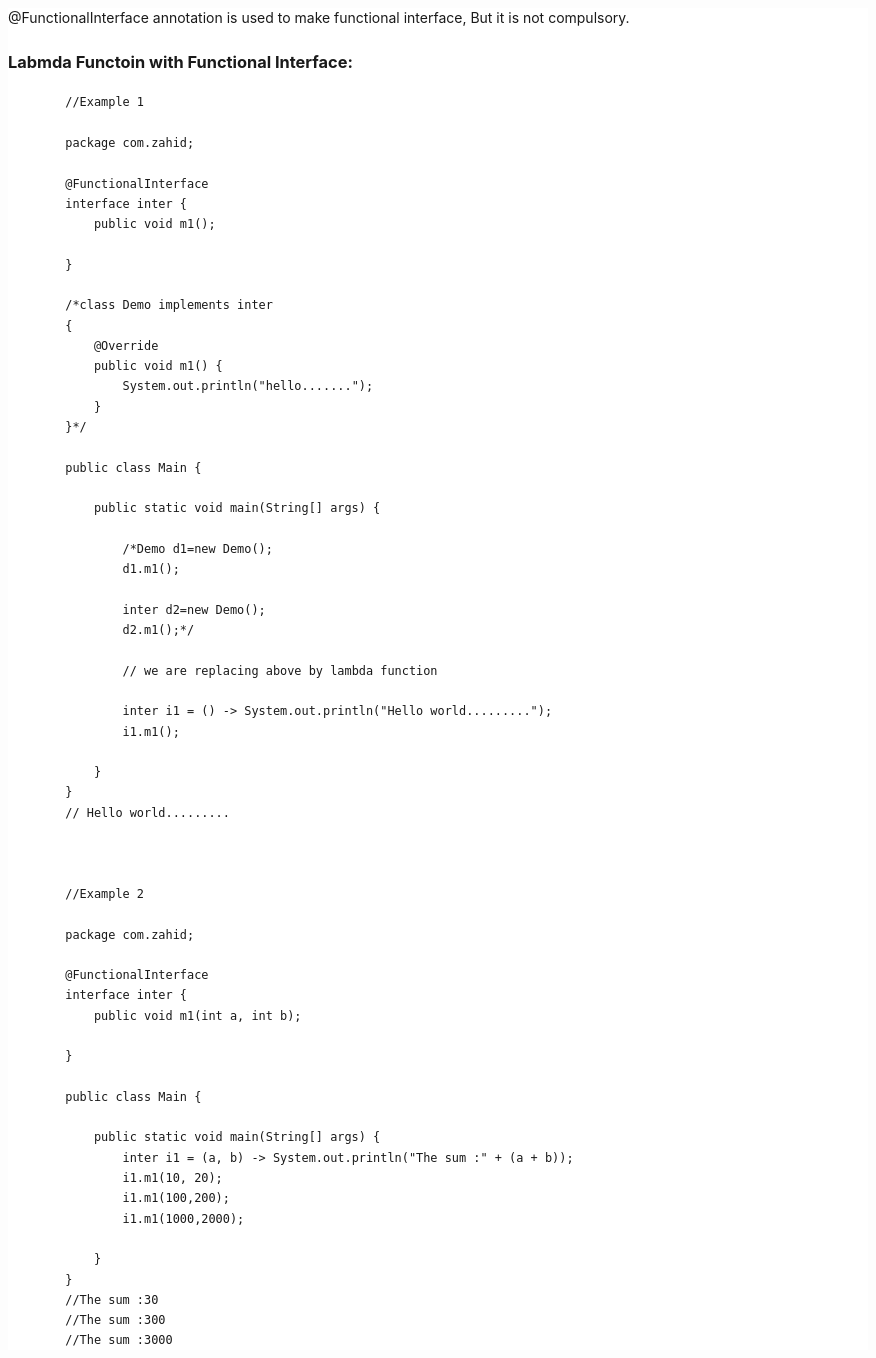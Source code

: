 @FunctionalInterface annotation is used to make functional interface, But it is not compulsory.

### Labmda Functoin with Functional Interface:
        
            //Example 1
            
            package com.zahid;

            @FunctionalInterface
            interface inter {
                public void m1();

            }

            /*class Demo implements inter
            {
                @Override
                public void m1() {
                    System.out.println("hello.......");
                }
            }*/

            public class Main {

                public static void main(String[] args) {

                    /*Demo d1=new Demo();
                    d1.m1();

                    inter d2=new Demo();
                    d2.m1();*/

                    // we are replacing above by lambda function

                    inter i1 = () -> System.out.println("Hello world.........");
                    i1.m1();

                }
            }
            // Hello world.........        
            
            
            
            //Example 2
           
            package com.zahid;

            @FunctionalInterface
            interface inter {
                public void m1(int a, int b);

            }

            public class Main {

                public static void main(String[] args) {
                    inter i1 = (a, b) -> System.out.println("The sum :" + (a + b));
                    i1.m1(10, 20);
                    i1.m1(100,200);
                    i1.m1(1000,2000);

                }
            }
            //The sum :30
            //The sum :300
            //The sum :3000
